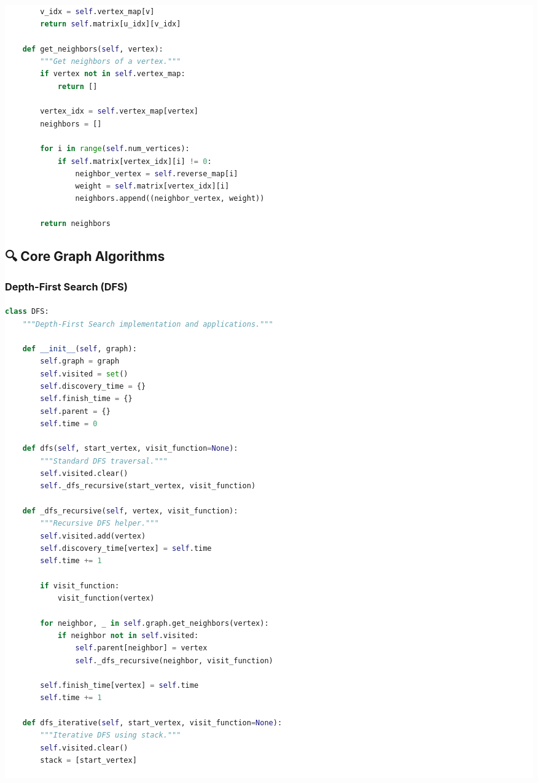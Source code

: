 ```python
        v_idx = self.vertex_map[v]
        return self.matrix[u_idx][v_idx]
    
    def get_neighbors(self, vertex):
        """Get neighbors of a vertex."""
        if vertex not in self.vertex_map:
            return []
        
        vertex_idx = self.vertex_map[vertex]
        neighbors = []
        
        for i in range(self.num_vertices):
            if self.matrix[vertex_idx][i] != 0:
                neighbor_vertex = self.reverse_map[i]
                weight = self.matrix[vertex_idx][i]
                neighbors.append((neighbor_vertex, weight))
        
        return neighbors
```

## 🔍 Core Graph Algorithms

### Depth-First Search (DFS)
```python
class DFS:
    """Depth-First Search implementation and applications."""
    
    def __init__(self, graph):
        self.graph = graph
        self.visited = set()
        self.discovery_time = {}
        self.finish_time = {}
        self.parent = {}
        self.time = 0
    
    def dfs(self, start_vertex, visit_function=None):
        """Standard DFS traversal."""
        self.visited.clear()
        self._dfs_recursive(start_vertex, visit_function)
    
    def _dfs_recursive(self, vertex, visit_function):
        """Recursive DFS helper."""
        self.visited.add(vertex)
        self.discovery_time[vertex] = self.time
        self.time += 1
        
        if visit_function:
            visit_function(vertex)
        
        for neighbor, _ in self.graph.get_neighbors(vertex):
            if neighbor not in self.visited:
                self.parent[neighbor] = vertex
                self._dfs_recursive(neighbor, visit_function)
        
        self.finish_time[vertex] = self.time
        self.time += 1
    
    def dfs_iterative(self, start_vertex, visit_function=None):
        """Iterative DFS using stack."""
        self.visited.clear()
        stack = [start_vertex]
        
```